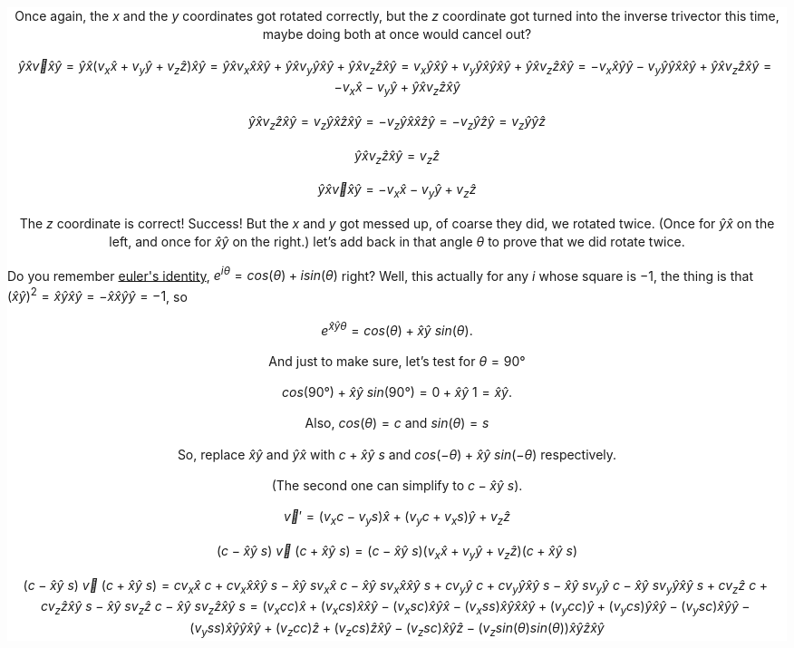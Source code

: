$$ \text{Once again, the } x \text{ and the } y \text{ coordinates got rotated correctly, but the } z \text{ coordinate got turned into the inverse trivector this time, maybe doing both at once would cancel out?} $$

$$ \hat{y} \hat{x} \vec{v} \hat{x} \hat{y} = \hat{y} \hat{x} (v_x \hat{x} + v_y \hat{y} + v_z \hat{z}) \hat{x} \hat{y} = \hat{y} \hat{x} v_x \hat{x} \hat{x}  \hat{y} + \hat{y} \hat{x} v_y \hat{y} \hat{x} \hat{y} + \hat{y} \hat{x} v_z \hat{z} \hat{x} \hat{y} = v_x \hat{y} \hat{x} \hat{y} + v_y \hat{y} \hat{x} \hat{y} \hat{x} \hat{y} + \hat{y} \hat{x} v_z \hat{z} \hat{x} \hat{y} = - v_x \hat{x} \hat{y} \hat{y} - v_y \hat{y} \hat{y} \hat{x} \hat{x} \hat{y} + \hat{y} \hat{x} v_z \hat{z} \hat{x} \hat{y} = - v_x \hat{x} - v_y \hat{y} + \hat{y} \hat{x} v_z \hat{z} \hat{x} \hat{y} $$

$$ \hat{y} \hat{x} v_z \hat{z} \hat{x} \hat{y} = v_z \hat{y} \hat{x} \hat{z} \hat{x} \hat{y} = -v_z \hat{y} \hat{x} \hat{x} \hat{z} \hat{y} = -v_z \hat{y} \hat{z} \hat{y} = v_z \hat{y} \hat{y} \hat{z} $$

$$ \hat{y} \hat{x} v_z \hat{z} \hat{x} \hat{y} = v_z \hat{z} $$

$$ \hat{y} \hat{x} \vec{v} \hat{x} \hat{y} = - v_x \hat{x} - v_y \hat{y} + v_z \hat{z} $$

$$ \text{ The } z \text{ coordinate is correct! Success! But the } x \text{ and } y \text{ got messed up, of coarse they did, we rotated twice. (Once for } \hat{y} \hat{x} \text{ on the left, and once for } \hat{x} \hat{y} \text{ on the right.) let's add back in that angle } \theta \text{ to prove that we did rotate twice.} $$

Do you remember [euler's identity](https://silaspe.github.io/maths/complex.html), $e^{i \theta} = cos(\theta) + isin(\theta)$ right? Well, this actually for any $i$ whose square is $-1$, the thing is that $(\hat{x} \hat{y})^2 = \hat{x} \hat{y} \hat{x} \hat{y} = -\hat{x} \hat{x} \hat{y} \hat{y} = -1$, so

$$ e^{\hat{x} \hat{y} \theta} = cos(\theta) + \hat{x} \hat{y} \text{ } sin(\theta). $$

$$ \text{And just to make sure, let's test for } \theta = 90° $$

$$ cos(90°) + \hat{x} \hat{y} \text{ } sin(90°) = 0 + \hat{x} \hat{y} \text{ } 1 = \hat{x} \hat{y}. $$

$$ \text{Also, } cos(\theta) = c \text{ and } sin(\theta) = s $$

$$ \text{So, replace } \hat{x} \hat{y} \text{ and } \hat{y} \hat{x} \text{ with } c + \hat{x} \hat{y} \text{ } s \text{ and } cos(-\theta) + \hat{x} \hat{y} \text{ } sin(-\theta) \text{ respectively.} $$

$$ \text{(The second one can simplify to } c - \hat{x} \hat{y} \text{ } s \text{).} $$

$$ \vec{v} \prime = (v_x c - v_y s) \hat{x} + (v_y c + v_x s) \hat{y} + v_z \hat{z} $$

$$ (c - \hat{x} \hat{y} \text{ } s) \text{ } \vec{v} \text{ } (c + \hat{x} \hat{y} \text{ } s) = (c - \hat{x} \hat{y} \text{ } s) (v_x \hat{x} + v_y \hat{y} + v_z \hat{z}) (c + \hat{x} \hat{y} \text{ } s) $$

$$ (c - \hat{x} \hat{y} \text{ } s) \text{ } \vec{v} \text{ } (c + \hat{x} \hat{y} \text{ } s) = c v_x \hat{x} \text{ } c + c v_x \hat{x} \hat{x} \hat{y} \text{ } s - \hat{x} \hat{y} \text{ } s v_x \hat{x} \text{ } c - \hat{x} \hat{y} \text{ } s v_x \hat{x} \hat{x} \hat{y} \text{ } s + c v_y \hat{y} \text{ } c + c v_y \hat{y} \hat{x} \hat{y} \text{ } s - \hat{x} \hat{y} \text{ } s v_y \hat{y} \text{ } c - \hat{x} \hat{y} \text{ } s v_y \hat{y} \hat{x} \hat{y} \text{ } s + c v_z \hat{z} \text{ } c + c v_z \hat{z} \hat{x} \hat{y} \text{ } s - \hat{x} \hat{y} \text{ } s v_z \hat{z} \text{ } c - \hat{x} \hat{y} \text{ } s v_z \hat{z} \hat{x} \hat{y} \text{ } s = (v_x cc) \hat{x} + (v_x cs) \hat{x} \hat{x} \hat{y} - (v_x sc) \hat{x} \hat{y} \hat{x} - (v_x ss) \hat{x} \hat{y} \hat{x} \hat{x} \hat{y} + (v_y cc) \hat{y} + (v_y cs) \hat{y} \hat{x} \hat{y} - (v_y sc) \hat{x} \hat{y} \hat{y} - (v_y ss) \hat{x} \hat{y} \hat{y} \hat{x} \hat{y} + (v_z cc) \hat{z} + (v_z cs) \hat{z} \hat{x} \hat{y} - (v_z sc) \hat{x} \hat{y} \hat{z} - (v_z sin(\theta) sin(\theta)) \hat{x} \hat{y} \hat{z} \hat{x} \hat{y} $$
